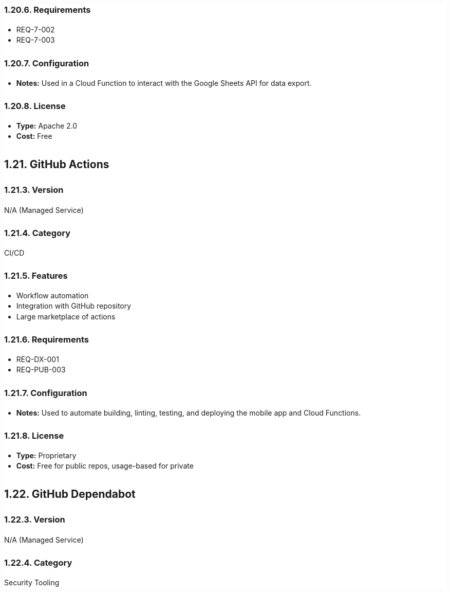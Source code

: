 ### 1.20.6. Requirements

- REQ-7-002
- REQ-7-003

### 1.20.7. Configuration

- **Notes:** Used in a Cloud Function to interact with the Google Sheets API for data export.

### 1.20.8. License

- **Type:** Apache 2.0
- **Cost:** Free

## 1.21. GitHub Actions
### 1.21.3. Version
N/A (Managed Service)

### 1.21.4. Category
CI/CD

### 1.21.5. Features

- Workflow automation
- Integration with GitHub repository
- Large marketplace of actions

### 1.21.6. Requirements

- REQ-DX-001
- REQ-PUB-003

### 1.21.7. Configuration

- **Notes:** Used to automate building, linting, testing, and deploying the mobile app and Cloud Functions.

### 1.21.8. License

- **Type:** Proprietary
- **Cost:** Free for public repos, usage-based for private

## 1.22. GitHub Dependabot
### 1.22.3. Version
N/A (Managed Service)

### 1.22.4. Category
Security Tooling
